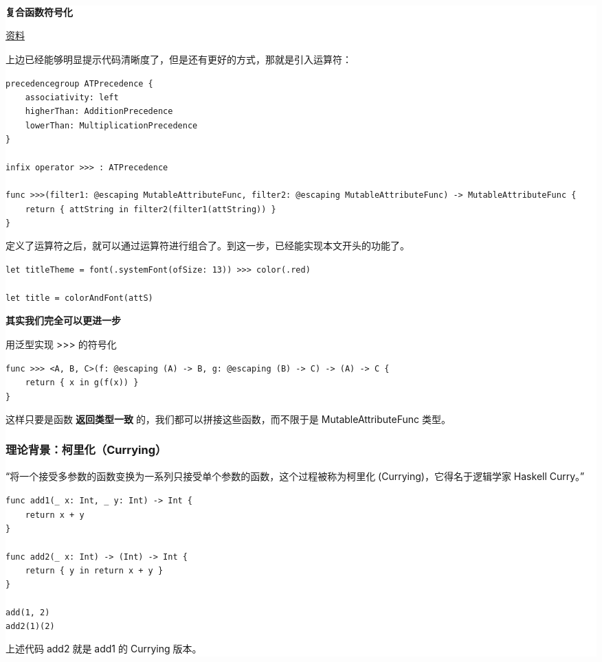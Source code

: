**复合函数符号化**

[资料](https://www.jianshu.com/p/4f025476701a)

上边已经能够明显提示代码清晰度了，但是还有更好的方式，那就是引入运算符：

```
precedencegroup ATPrecedence {
    associativity: left
    higherThan: AdditionPrecedence
    lowerThan: MultiplicationPrecedence
}

infix operator >>> : ATPrecedence

func >>>(filter1: @escaping MutableAttributeFunc, filter2: @escaping MutableAttributeFunc) -> MutableAttributeFunc {
    return { attString in filter2(filter1(attString)) }
}

```

定义了运算符之后，就可以通过运算符进行组合了。到这一步，已经能实现本文开头的功能了。

```
let titleTheme = font(.systemFont(ofSize: 13)) >>> color(.red)

let title = colorAndFont(attS)
```

**其实我们完全可以更进一步**

用泛型实现 >>> 的符号化

```
func >>> <A, B, C>(f: @escaping (A) -> B, g: @escaping (B) -> C) -> (A) -> C {
    return { x in g(f(x)) }
}
```

这样只要是函数 **返回类型一致** 的，我们都可以拼接这些函数，而不限于是 MutableAttributeFunc 类型。


### 理论背景：柯里化（Currying）

“将一个接受多参数的函数变换为一系列只接受单个参数的函数，这个过程被称为柯里化 (Currying)，它得名于逻辑学家 Haskell Curry。”


```
func add1(_ x: Int, _ y: Int) -> Int {
    return x + y
}

func add2(_ x: Int) -> (Int) -> Int {
    return { y in return x + y }
}

add(1, 2)
add2(1)(2)

```
上述代码 add2 就是 add1 的 Currying 版本。
